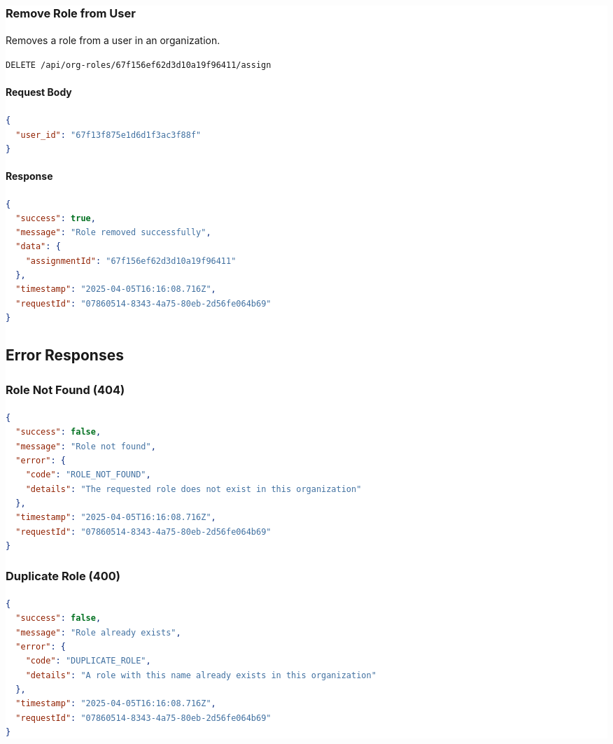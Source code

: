 ### Remove Role from User

Removes a role from a user in an organization.

```http
DELETE /api/org-roles/67f156ef62d3d10a19f96411/assign
```

#### Request Body

```json
{
  "user_id": "67f13f875e1d6d1f3ac3f88f"
}
```

#### Response

```json
{
  "success": true,
  "message": "Role removed successfully",
  "data": {
    "assignmentId": "67f156ef62d3d10a19f96411"
  },
  "timestamp": "2025-04-05T16:16:08.716Z",
  "requestId": "07860514-8343-4a75-80eb-2d56fe064b69"
}
```

## Error Responses

### Role Not Found (404)

```json
{
  "success": false,
  "message": "Role not found",
  "error": {
    "code": "ROLE_NOT_FOUND",
    "details": "The requested role does not exist in this organization"
  },
  "timestamp": "2025-04-05T16:16:08.716Z",
  "requestId": "07860514-8343-4a75-80eb-2d56fe064b69"
}
```

### Duplicate Role (400)

```json
{
  "success": false,
  "message": "Role already exists",
  "error": {
    "code": "DUPLICATE_ROLE",
    "details": "A role with this name already exists in this organization"
  },
  "timestamp": "2025-04-05T16:16:08.716Z",
  "requestId": "07860514-8343-4a75-80eb-2d56fe064b69"
}
```
